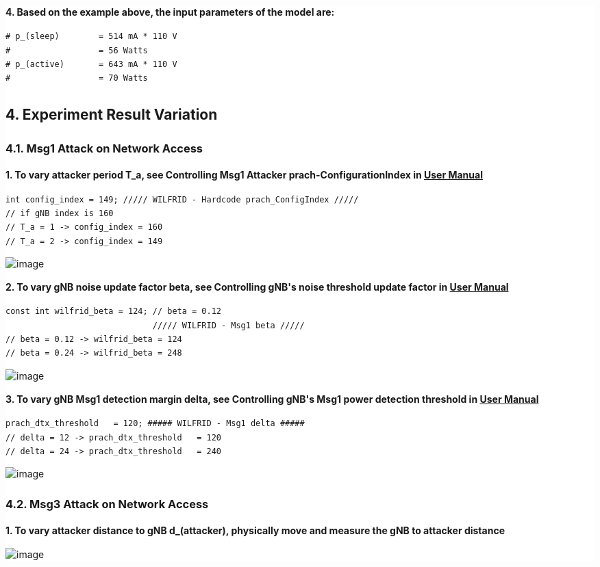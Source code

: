 <b>4. Based on the example above, the input parameters of the model are:</b>

```shell=
# p_(sleep)        = 514 mA * 110 V
#                  = 56 Watts
# p_(active)       = 643 mA * 110 V
#                  = 70 Watts
```

## 4. Experiment Result Variation

### 4.1. Msg1 Attack on Network Access

<b>1. To vary attacker period T_a, see Controlling Msg1 Attacker prach-ConfigurationIndex in [User Manual](https://github.com/bmw-ece-ntust/wilfrid-prach-attack-analysis/blob/master/docs/user-manual.md#212-controlling-msg1-attacker-prach-configurationindex)</b>

```
int config_index = 149; ///// WILFRID - Hardcode prach_ConfigIndex /////
// if gNB index is 160
// T_a = 1 -> config_index = 160
// T_a = 2 -> config_index = 149
```
<img width="1466" height="723" alt="image" src="https://github.com/user-attachments/assets/983020ca-d715-4c20-92b0-94d5e23fdf42" />

<b>2. To vary gNB noise update factor beta, see Controlling gNB's noise threshold update factor in [User Manual](https://github.com/bmw-ece-ntust/wilfrid-prach-attack-analysis/blob/master/docs/user-manual.md#512-controlling-gnbs-noise-threshold-update-factor)</b>

```
const int wilfrid_beta = 124; // beta = 0.12
                              ///// WILFRID - Msg1 beta /////
// beta = 0.12 -> wilfrid_beta = 124
// beta = 0.24 -> wilfrid_beta = 248
```
<img width="1485" height="729" alt="image" src="https://github.com/user-attachments/assets/221b7d35-388a-4968-bdf7-0fde6dd5d76c" />

<b>3. To vary gNB Msg1 detection margin delta, see Controlling gNB's Msg1 power detection threshold in [User Manual](https://github.com/bmw-ece-ntust/wilfrid-prach-attack-analysis/blob/master/docs/user-manual.md#513-controlling-gnbs-msg1-power-detection-threshold)</b>

```
prach_dtx_threshold   = 120; ##### WILFRID - Msg1 delta #####
// delta = 12 -> prach_dtx_threshold   = 120
// delta = 24 -> prach_dtx_threshold   = 240
```
<img width="1489" height="722" alt="image" src="https://github.com/user-attachments/assets/39ca9ff5-916d-4840-82db-9cce1fc34813" />

### 4.2. Msg3 Attack on Network Access

<b>1. To vary attacker distance to gNB d_(attacker), physically move and measure the gNB to attacker distance</b>

<img width="1515" height="568" alt="image" src="https://github.com/user-attachments/assets/085ec5fd-ba1c-4119-9075-2fb8581684cf" />
